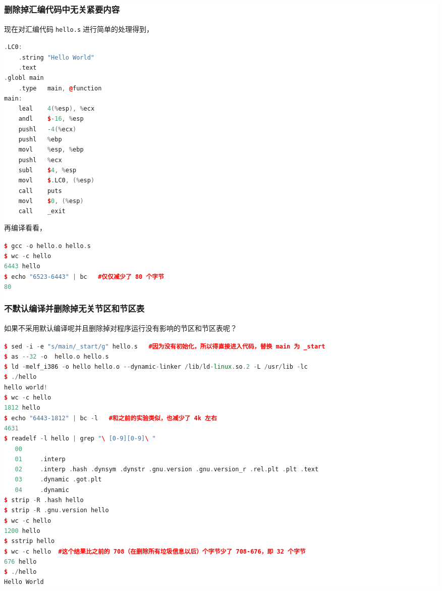 ### 删除掉汇编代码中无关紧要内容

现在对汇编代码 `hello.s` 进行简单的处理得到，

```cpp
.LC0:
    .string "Hello World"
    .text
.globl main
    .type   main, @function
main:
    leal    4(%esp), %ecx
    andl    $-16, %esp
    pushl   -4(%ecx)
    pushl   %ebp
    movl    %esp, %ebp
    pushl   %ecx
    subl    $4, %esp
    movl    $.LC0, (%esp)
    call    puts
    movl    $0, (%esp)
    call    _exit 
```

再编译看看，

```cpp
$ gcc -o hello.o hello.s
$ wc -c hello
6443 hello
$ echo "6523-6443" | bc   #仅仅减少了 80 个字节
80 
```

### 不默认编译并删除掉无关节区和节区表

如果不采用默认编译呢并且删除掉对程序运行没有影响的节区和节区表呢？

```cpp
$ sed -i -e "s/main/_start/g" hello.s   #因为没有初始化，所以得直接进入代码，替换 main 为 _start
$ as --32 -o  hello.o hello.s
$ ld -melf_i386 -o hello hello.o --dynamic-linker /lib/ld-linux.so.2 -L /usr/lib -lc
$ ./hello
hello world!
$ wc -c hello
1812 hello
$ echo "6443-1812" | bc -l   #和之前的实验类似，也减少了 4k 左右
4631
$ readelf -l hello | grep "\ [0-9][0-9]\ "
   00
   01     .interp
   02     .interp .hash .dynsym .dynstr .gnu.version .gnu.version_r .rel.plt .plt .text
   03     .dynamic .got.plt
   04     .dynamic
$ strip -R .hash hello
$ strip -R .gnu.version hello
$ wc -c hello
1200 hello
$ sstrip hello
$ wc -c hello  #这个结果比之前的 708（在删除所有垃圾信息以后）个字节少了 708-676，即 32 个字节
676 hello
$ ./hello
Hello World 
```
